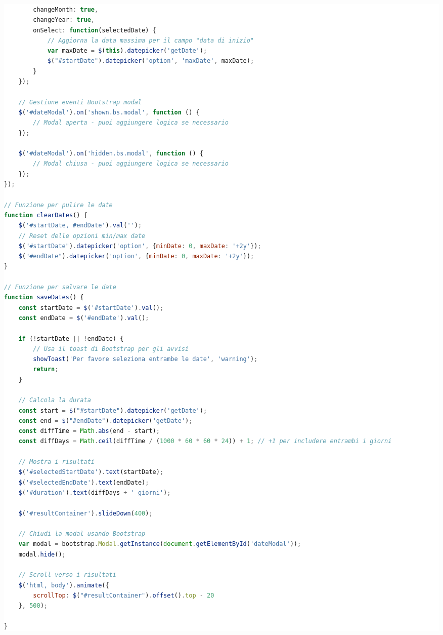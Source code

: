 ```javascript
        changeMonth: true,
        changeYear: true,
        onSelect: function(selectedDate) {
            // Aggiorna la data massima per il campo "data di inizio"
            var maxDate = $(this).datepicker('getDate');
            $("#startDate").datepicker('option', 'maxDate', maxDate);
        }
    });

    // Gestione eventi Bootstrap modal
    $('#dateModal').on('shown.bs.modal', function () {
        // Modal aperta - puoi aggiungere logica se necessario
    });

    $('#dateModal').on('hidden.bs.modal', function () {
        // Modal chiusa - puoi aggiungere logica se necessario
    });
});

// Funzione per pulire le date
function clearDates() {
    $('#startDate, #endDate').val('');
    // Reset delle opzioni min/max date
    $("#startDate").datepicker('option', {minDate: 0, maxDate: '+2y'});
    $("#endDate").datepicker('option', {minDate: 0, maxDate: '+2y'});
}

// Funzione per salvare le date
function saveDates() {
    const startDate = $('#startDate').val();
    const endDate = $('#endDate').val();

    if (!startDate || !endDate) {
        // Usa il toast di Bootstrap per gli avvisi
        showToast('Per favore seleziona entrambe le date', 'warning');
        return;
    }

    // Calcola la durata
    const start = $("#startDate").datepicker('getDate');
    const end = $("#endDate").datepicker('getDate');
    const diffTime = Math.abs(end - start);
    const diffDays = Math.ceil(diffTime / (1000 * 60 * 60 * 24)) + 1; // +1 per includere entrambi i giorni

    // Mostra i risultati
    $('#selectedStartDate').text(startDate);
    $('#selectedEndDate').text(endDate);
    $('#duration').text(diffDays + ' giorni');

    $('#resultContainer').slideDown(400);

    // Chiudi la modal usando Bootstrap
    var modal = bootstrap.Modal.getInstance(document.getElementById('dateModal'));
    modal.hide();

    // Scroll verso i risultati
    $('html, body').animate({
        scrollTop: $("#resultContainer").offset().top - 20
    }, 500);

}
```